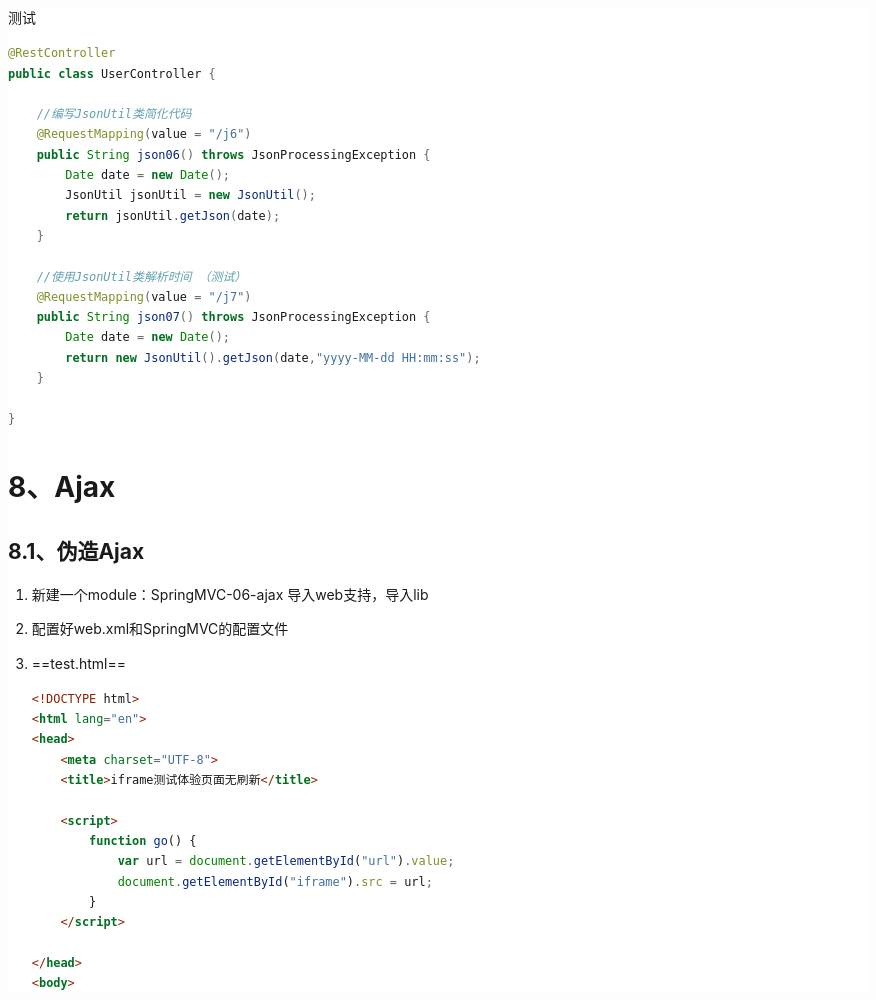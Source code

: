 测试

```java
@RestController
public class UserController {
    
    //编写JsonUtil类简化代码
    @RequestMapping(value = "/j6")
    public String json06() throws JsonProcessingException {
        Date date = new Date();
        JsonUtil jsonUtil = new JsonUtil();
        return jsonUtil.getJson(date);
    }

    //使用JsonUtil类解析时间 （测试）
    @RequestMapping(value = "/j7")
    public String json07() throws JsonProcessingException {
        Date date = new Date();
        return new JsonUtil().getJson(date,"yyyy-MM-dd HH:mm:ss");
    }

}
```





# 8、Ajax

## 8.1、伪造Ajax

1. 新建一个module：SpringMVC-06-ajax 导入web支持，导入lib

2. 配置好web.xml和SpringMVC的配置文件

3. ==test.html==

    ```html
    <!DOCTYPE html>
    <html lang="en">
    <head>
        <meta charset="UTF-8">
        <title>iframe测试体验页面无刷新</title>
    
        <script>
            function go() {
                var url = document.getElementById("url").value;
                document.getElementById("iframe").src = url;
            }
        </script>
    
    </head>
    <body>
    